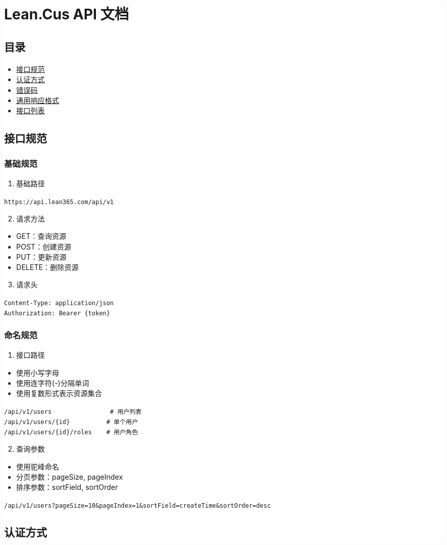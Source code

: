 # Lean.Cus API 文档

## 目录

- [接口规范](#接口规范)
- [认证方式](#认证方式)
- [错误码](#错误码)
- [通用响应格式](#通用响应格式)
- [接口列表](#接口列表)

## 接口规范

### 基础规范

1. 基础路径
```
https://api.lean365.com/api/v1
```

2. 请求方法
- GET：查询资源
- POST：创建资源
- PUT：更新资源
- DELETE：删除资源

3. 请求头
```
Content-Type: application/json
Authorization: Bearer {token}
```

### 命名规范

1. 接口路径
- 使用小写字母
- 使用连字符(-)分隔单词
- 使用复数形式表示资源集合
```
/api/v1/users                # 用户列表
/api/v1/users/{id}          # 单个用户
/api/v1/users/{id}/roles    # 用户角色
```

2. 查询参数
- 使用驼峰命名
- 分页参数：pageSize, pageIndex
- 排序参数：sortField, sortOrder
```
/api/v1/users?pageSize=10&pageIndex=1&sortField=createTime&sortOrder=desc
```

## 认证方式
